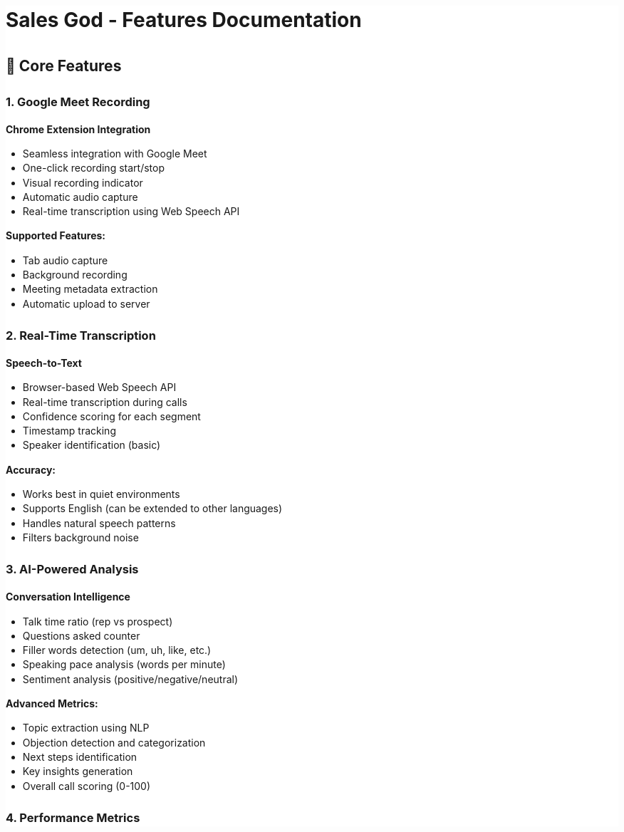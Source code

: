 # Sales God - Features Documentation

## 🎯 Core Features

### 1. Google Meet Recording

**Chrome Extension Integration**
- Seamless integration with Google Meet
- One-click recording start/stop
- Visual recording indicator
- Automatic audio capture
- Real-time transcription using Web Speech API

**Supported Features:**
- Tab audio capture
- Background recording
- Meeting metadata extraction
- Automatic upload to server

### 2. Real-Time Transcription

**Speech-to-Text**
- Browser-based Web Speech API
- Real-time transcription during calls
- Confidence scoring for each segment
- Timestamp tracking
- Speaker identification (basic)

**Accuracy:**
- Works best in quiet environments
- Supports English (can be extended to other languages)
- Handles natural speech patterns
- Filters background noise

### 3. AI-Powered Analysis

**Conversation Intelligence**
- Talk time ratio (rep vs prospect)
- Questions asked counter
- Filler words detection (um, uh, like, etc.)
- Speaking pace analysis (words per minute)
- Sentiment analysis (positive/negative/neutral)

**Advanced Metrics:**
- Topic extraction using NLP
- Objection detection and categorization
- Next steps identification
- Key insights generation
- Overall call scoring (0-100)

### 4. Performance Metrics
